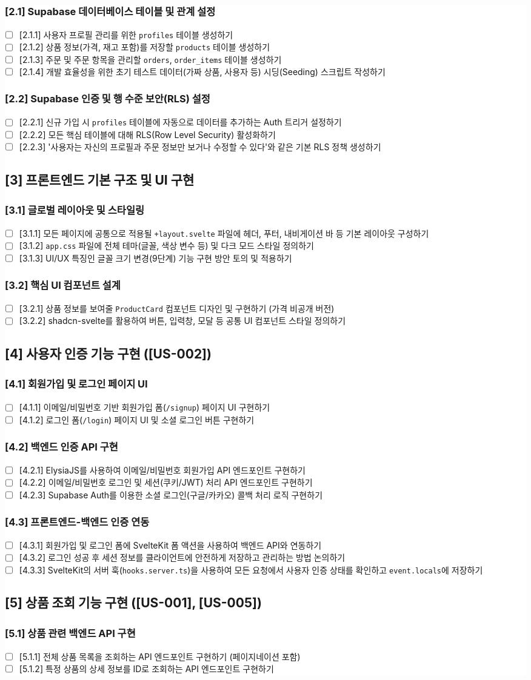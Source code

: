 ### [2.1] Supabase 데이터베이스 테이블 및 관계 설정

- [ ] [2.1.1] 사용자 프로필 관리를 위한 `profiles` 테이블 생성하기
- [ ] [2.1.2] 상품 정보(가격, 재고 포함)를 저장할 `products` 테이블 생성하기
- [ ] [2.1.3] 주문 및 주문 항목을 관리할 `orders`, `order_items` 테이블 생성하기
- [ ] [2.1.4] 개발 효율성을 위한 초기 테스트 데이터(가짜 상품, 사용자 등) 시딩(Seeding) 스크립트 작성하기

### [2.2] Supabase 인증 및 행 수준 보안(RLS) 설정

- [ ] [2.2.1] 신규 가입 시 `profiles` 테이블에 자동으로 데이터를 추가하는 Auth 트리거 설정하기
- [ ] [2.2.2] 모든 핵심 테이블에 대해 RLS(Row Level Security) 활성화하기
- [ ] [2.2.3] '사용자는 자신의 프로필과 주문 정보만 보거나 수정할 수 있다'와 같은 기본 RLS 정책 생성하기

## [3] 프론트엔드 기본 구조 및 UI 구현

### [3.1] 글로벌 레이아웃 및 스타일링

- [ ] [3.1.1] 모든 페이지에 공통으로 적용될 `+layout.svelte` 파일에 헤더, 푸터, 내비게이션 바 등 기본 레이아웃 구성하기
- [ ] [3.1.2] `app.css` 파일에 전체 테마(글꼴, 색상 변수 등) 및 다크 모드 스타일 정의하기
- [ ] [3.1.3] UI/UX 특징인 글꼴 크기 변경(9단계) 기능 구현 방안 토의 및 적용하기

### [3.2] 핵심 UI 컴포넌트 설계

- [ ] [3.2.1] 상품 정보를 보여줄 `ProductCard` 컴포넌트 디자인 및 구현하기 (가격 비공개 버전)
- [ ] [3.2.2] shadcn-svelte를 활용하여 버튼, 입력창, 모달 등 공통 UI 컴포넌트 스타일 정의하기

## [4] 사용자 인증 기능 구현 ([US-002])

### [4.1] 회원가입 및 로그인 페이지 UI

- [ ] [4.1.1] 이메일/비밀번호 기반 회원가입 폼(`/signup`) 페이지 UI 구현하기
- [ ] [4.1.2] 로그인 폼(`/login`) 페이지 UI 및 소셜 로그인 버튼 구현하기

### [4.2] 백엔드 인증 API 구현

- [ ] [4.2.1] ElysiaJS를 사용하여 이메일/비밀번호 회원가입 API 엔드포인트 구현하기
- [ ] [4.2.2] 이메일/비밀번호 로그인 및 세션(쿠키/JWT) 처리 API 엔드포인트 구현하기
- [ ] [4.2.3] Supabase Auth를 이용한 소셜 로그인(구글/카카오) 콜백 처리 로직 구현하기

### [4.3] 프론트엔드-백엔드 인증 연동

- [ ] [4.3.1] 회원가입 및 로그인 폼에 SvelteKit 폼 액션을 사용하여 백엔드 API와 연동하기
- [ ] [4.3.2] 로그인 성공 후 세션 정보를 클라이언트에 안전하게 저장하고 관리하는 방법 논의하기
- [ ] [4.3.3] SvelteKit의 서버 훅(`hooks.server.ts`)을 사용하여 모든 요청에서 사용자 인증 상태를 확인하고 `event.locals`에 저장하기

## [5] 상품 조회 기능 구현 ([US-001], [US-005])

### [5.1] 상품 관련 백엔드 API 구현

- [ ] [5.1.1] 전체 상품 목록을 조회하는 API 엔드포인트 구현하기 (페이지네이션 포함)
- [ ] [5.1.2] 특정 상품의 상세 정보를 ID로 조회하는 API 엔드포인트 구현하기
